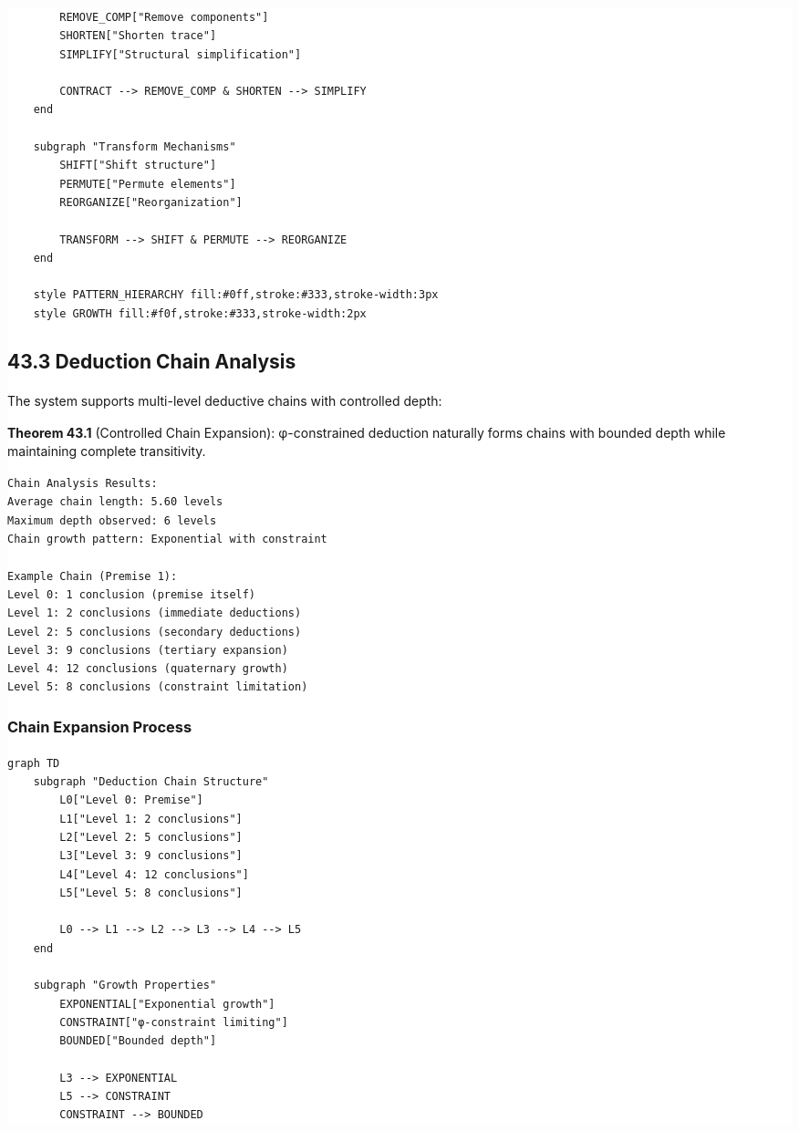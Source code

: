 ```mermaid
        REMOVE_COMP["Remove components"]
        SHORTEN["Shorten trace"]
        SIMPLIFY["Structural simplification"]
        
        CONTRACT --> REMOVE_COMP & SHORTEN --> SIMPLIFY
    end
    
    subgraph "Transform Mechanisms"
        SHIFT["Shift structure"]
        PERMUTE["Permute elements"]
        REORGANIZE["Reorganization"]
        
        TRANSFORM --> SHIFT & PERMUTE --> REORGANIZE
    end
    
    style PATTERN_HIERARCHY fill:#0ff,stroke:#333,stroke-width:3px
    style GROWTH fill:#f0f,stroke:#333,stroke-width:2px
```

## 43.3 Deduction Chain Analysis

The system supports multi-level deductive chains with controlled depth:

**Theorem 43.1** (Controlled Chain Expansion): φ-constrained deduction naturally forms chains with bounded depth while maintaining complete transitivity.

```text
Chain Analysis Results:
Average chain length: 5.60 levels
Maximum depth observed: 6 levels
Chain growth pattern: Exponential with constraint

Example Chain (Premise 1):
Level 0: 1 conclusion (premise itself)
Level 1: 2 conclusions (immediate deductions)
Level 2: 5 conclusions (secondary deductions)
Level 3: 9 conclusions (tertiary expansion)
Level 4: 12 conclusions (quaternary growth)
Level 5: 8 conclusions (constraint limitation)
```

### Chain Expansion Process

```mermaid
graph TD
    subgraph "Deduction Chain Structure"
        L0["Level 0: Premise"]
        L1["Level 1: 2 conclusions"]
        L2["Level 2: 5 conclusions"]
        L3["Level 3: 9 conclusions"]
        L4["Level 4: 12 conclusions"]
        L5["Level 5: 8 conclusions"]
        
        L0 --> L1 --> L2 --> L3 --> L4 --> L5
    end
    
    subgraph "Growth Properties"
        EXPONENTIAL["Exponential growth"]
        CONSTRAINT["φ-constraint limiting"]
        BOUNDED["Bounded depth"]
        
        L3 --> EXPONENTIAL
        L5 --> CONSTRAINT
        CONSTRAINT --> BOUNDED
```